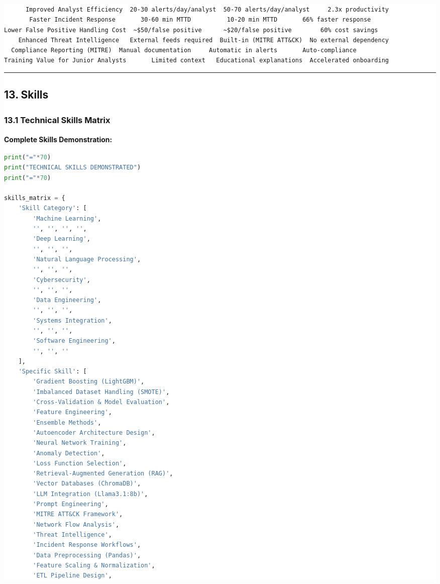 ```
      Improved Analyst Efficiency  20-30 alerts/day/analyst  50-70 alerts/day/analyst     2.3x productivity
       Faster Incident Response       30-60 min MTTD          10-20 min MTTD       66% faster response
Lower False Positive Handling Cost  ~$50/false positive      ~$20/false positive        60% cost savings
    Enhanced Threat Intelligence   External feeds required  Built-in (MITRE ATT&CK)  No external dependency
  Compliance Reporting (MITRE)  Manual documentation     Automatic in alerts       Auto-compliance
Training Value for Junior Analysts       Limited context   Educational explanations  Accelerated onboarding
```

---

## 13. Skills

### 13.1 Technical Skills Matrix

**Complete Skills Demonstration:**
```python
print("="*70)
print("TECHNICAL SKILLS DEMONSTRATED")
print("="*70)

skills_matrix = {
    'Skill Category': [
        'Machine Learning',
        '', '', '', '',
        'Deep Learning',
        '', '', '',
        'Natural Language Processing',
        '', '', '',
        'Cybersecurity',
        '', '', '',
        'Data Engineering',
        '', '', '',
        'Systems Integration',
        '', '', '',
        'Software Engineering',
        '', '', ''
    ],
    'Specific Skill': [
        'Gradient Boosting (LightGBM)',
        'Imbalanced Dataset Handling (SMOTE)',
        'Cross-Validation & Model Evaluation',
        'Feature Engineering',
        'Ensemble Methods',
        'Autoencoder Architecture Design',
        'Neural Network Training',
        'Anomaly Detection',
        'Loss Function Selection',
        'Retrieval-Augmented Generation (RAG)',
        'Vector Databases (ChromaDB)',
        'LLM Integration (Llama3.1:8b)',
        'Prompt Engineering',
        'MITRE ATT&CK Framework',
        'Network Flow Analysis',
        'Threat Intelligence',
        'Incident Response Workflows',
        'Data Preprocessing (Pandas)',
        'Feature Scaling & Normalization',
        'ETL Pipeline Design',
```